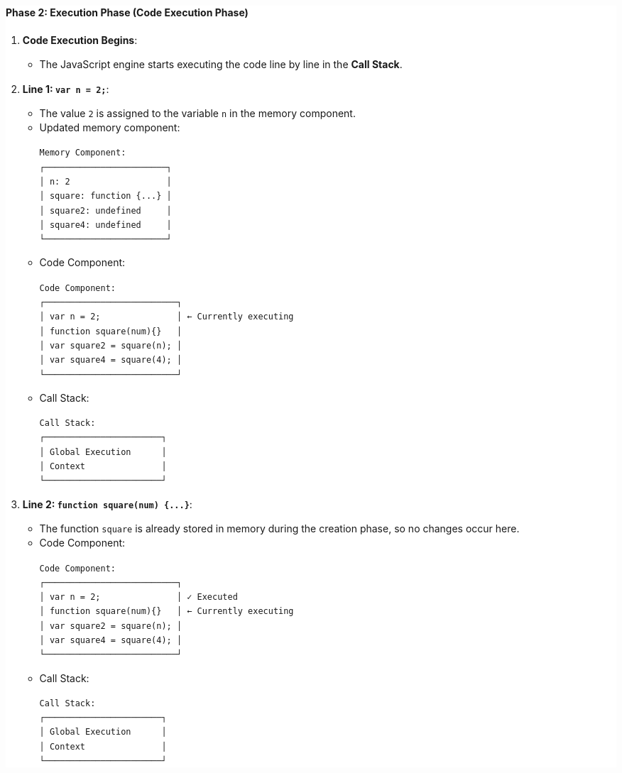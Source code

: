 #### Phase 2: Execution Phase (Code Execution Phase)

1. **Code Execution Begins**:
    - The JavaScript engine starts executing the code line by line in the **Call Stack**.

2. **Line 1: `var n = 2;`**:
    - The value `2` is assigned to the variable `n` in the memory component.
    - Updated memory component:
      ```
      Memory Component:
      ┌────────────────────────┐
      │ n: 2                   │
      │ square: function {...} │
      │ square2: undefined     │
      │ square4: undefined     │
      └────────────────────────┘
      ```
    - Code Component:
      ```
      Code Component:
      ┌──────────────────────────┐
      │ var n = 2;               │ ← Currently executing
      │ function square(num){}   │
      │ var square2 = square(n); │
      │ var square4 = square(4); │
      └──────────────────────────┘
      ```
    - Call Stack:
      ```
      Call Stack:
      ┌───────────────────────┐
      │ Global Execution      │
      │ Context               │
      └───────────────────────┘
      ```

3. **Line 2: `function square(num) {...}`**:
    - The function `square` is already stored in memory during the creation phase, so no changes occur here.
    - Code Component:
      ```
      Code Component:
      ┌──────────────────────────┐
      │ var n = 2;               │ ✓ Executed
      │ function square(num){}   │ ← Currently executing
      │ var square2 = square(n); │
      │ var square4 = square(4); │
      └──────────────────────────┘
      ```
    - Call Stack:
      ```
      Call Stack:
      ┌───────────────────────┐
      │ Global Execution      │
      │ Context               │
      └───────────────────────┘
      ```

